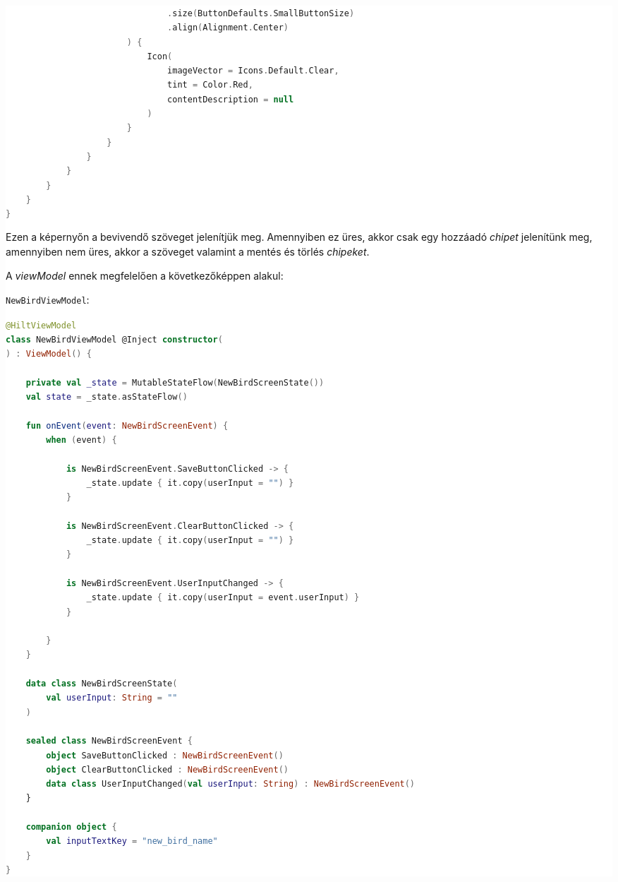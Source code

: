 ```kotlin
                                .size(ButtonDefaults.SmallButtonSize)
                                .align(Alignment.Center)
                        ) {
                            Icon(
                                imageVector = Icons.Default.Clear,
                                tint = Color.Red,
                                contentDescription = null
                            )
                        }
                    }
                }
            }
        }
    }
}
```

Ezen a képernyőn a bevivendő szöveget jelenítjük meg. Amennyiben ez üres, akkor csak egy hozzáadó *chipet* jelenítünk meg, amennyiben nem üres, akkor a szöveget valamint a mentés és törlés *chipeket*.

A *viewModel* ennek megfelelően a következőképpen alakul:

`NewBirdViewModel`:

```kotlin
@HiltViewModel
class NewBirdViewModel @Inject constructor(
) : ViewModel() {

    private val _state = MutableStateFlow(NewBirdScreenState())
    val state = _state.asStateFlow()

    fun onEvent(event: NewBirdScreenEvent) {
        when (event) {

            is NewBirdScreenEvent.SaveButtonClicked -> {
                _state.update { it.copy(userInput = "") }
            }

            is NewBirdScreenEvent.ClearButtonClicked -> {
                _state.update { it.copy(userInput = "") }
            }

            is NewBirdScreenEvent.UserInputChanged -> {
                _state.update { it.copy(userInput = event.userInput) }
            }

        }
    }

    data class NewBirdScreenState(
        val userInput: String = ""
    )

    sealed class NewBirdScreenEvent {
        object SaveButtonClicked : NewBirdScreenEvent()
        object ClearButtonClicked : NewBirdScreenEvent()
        data class UserInputChanged(val userInput: String) : NewBirdScreenEvent()
    }

    companion object {
        val inputTextKey = "new_bird_name"
    }
}
```